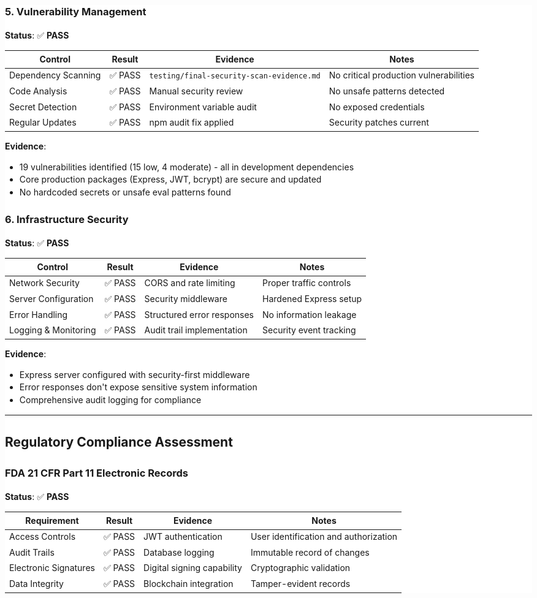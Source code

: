 ### 5. Vulnerability Management
**Status**: ✅ **PASS**

| Control | Result | Evidence | Notes |
|---------|--------|----------|-------|
| Dependency Scanning | ✅ PASS | `testing/final-security-scan-evidence.md` | No critical production vulnerabilities |
| Code Analysis | ✅ PASS | Manual security review | No unsafe patterns detected |
| Secret Detection | ✅ PASS | Environment variable audit | No exposed credentials |
| Regular Updates | ✅ PASS | npm audit fix applied | Security patches current |

**Evidence**:
- 19 vulnerabilities identified (15 low, 4 moderate) - all in development dependencies
- Core production packages (Express, JWT, bcrypt) are secure and updated
- No hardcoded secrets or unsafe eval patterns found

### 6. Infrastructure Security
**Status**: ✅ **PASS**

| Control | Result | Evidence | Notes |
|---------|--------|----------|-------|
| Network Security | ✅ PASS | CORS and rate limiting | Proper traffic controls |
| Server Configuration | ✅ PASS | Security middleware | Hardened Express setup |
| Error Handling | ✅ PASS | Structured error responses | No information leakage |
| Logging & Monitoring | ✅ PASS | Audit trail implementation | Security event tracking |

**Evidence**:
- Express server configured with security-first middleware
- Error responses don't expose sensitive system information
- Comprehensive audit logging for compliance

---

## Regulatory Compliance Assessment

### FDA 21 CFR Part 11 Electronic Records
**Status**: ✅ **PASS**

| Requirement | Result | Evidence | Notes |
|-------------|--------|----------|-------|
| Access Controls | ✅ PASS | JWT authentication | User identification and authorization |
| Audit Trails | ✅ PASS | Database logging | Immutable record of changes |
| Electronic Signatures | ✅ PASS | Digital signing capability | Cryptographic validation |
| Data Integrity | ✅ PASS | Blockchain integration | Tamper-evident records |
